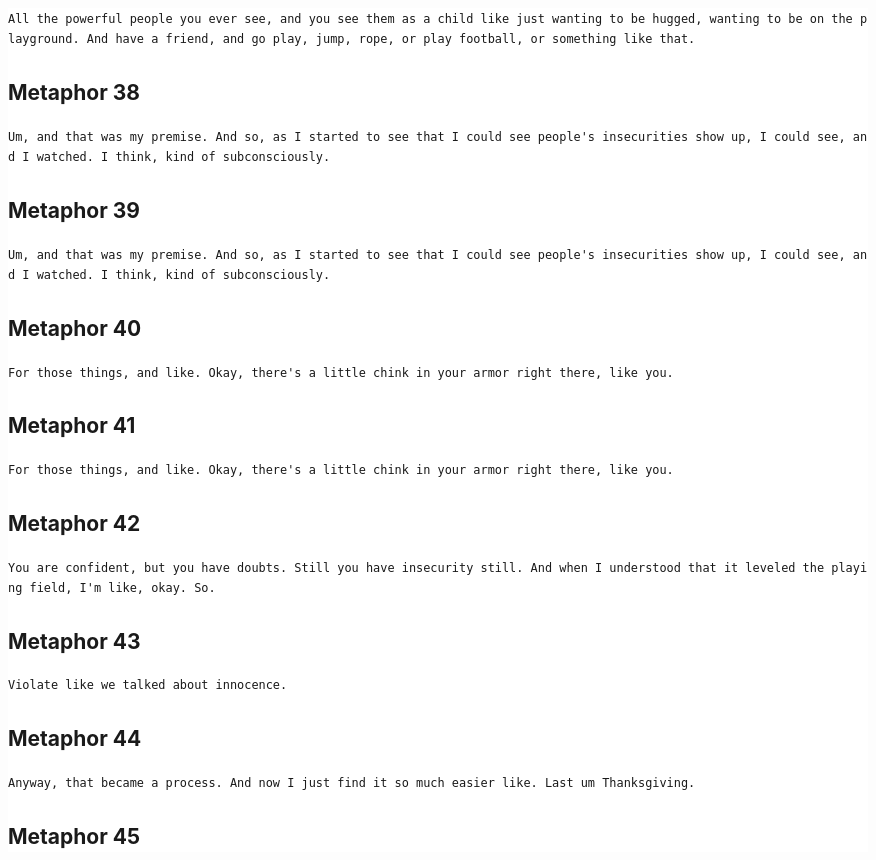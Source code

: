 ```
All the powerful people you ever see, and you see them as a child like just wanting to be hugged, wanting to be on the playground. And have a friend, and go play, jump, rope, or play football, or something like that.
```

## Metaphor 38

```
Um, and that was my premise. And so, as I started to see that I could see people's insecurities show up, I could see, and I watched. I think, kind of subconsciously.
```

## Metaphor 39

```
Um, and that was my premise. And so, as I started to see that I could see people's insecurities show up, I could see, and I watched. I think, kind of subconsciously.
```

## Metaphor 40

```
For those things, and like. Okay, there's a little chink in your armor right there, like you.
```

## Metaphor 41

```
For those things, and like. Okay, there's a little chink in your armor right there, like you.
```

## Metaphor 42

```
You are confident, but you have doubts. Still you have insecurity still. And when I understood that it leveled the playing field, I'm like, okay. So.
```

## Metaphor 43

```
Violate like we talked about innocence.
```

## Metaphor 44

```
Anyway, that became a process. And now I just find it so much easier like. Last um Thanksgiving.
```

## Metaphor 45
